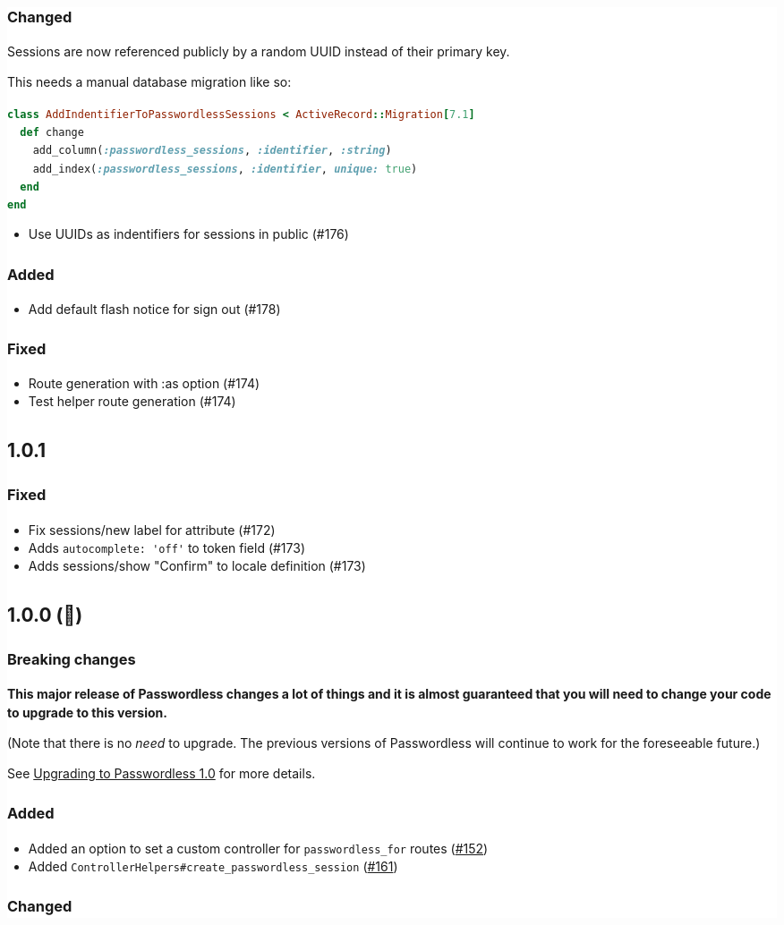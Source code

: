### Changed

Sessions are now referenced publicly by a random UUID instead of their primary key.

This needs a manual database migration like so:

```ruby
class AddIndentifierToPasswordlessSessions < ActiveRecord::Migration[7.1]
  def change
    add_column(:passwordless_sessions, :identifier, :string)
    add_index(:passwordless_sessions, :identifier, unique: true)
  end
end
```

- Use UUIDs as indentifiers for sessions in public (#176)

### Added

- Add default flash notice for sign out (#178)

### Fixed

- Route generation with :as option (#174)
- Test helper route generation (#174)

## 1.0.1

### Fixed

- Fix sessions/new label for attribute (#172)
- Adds `autocomplete: 'off'` to token field (#173)
- Adds sessions/show "Confirm" to locale definition (#173)

## 1.0.0 (🎉)

### Breaking changes

**This major release of Passwordless changes a lot of things and it is almost guaranteed that you will need to change your code to upgrade to this version.**

(Note that there is no _need_ to upgrade. The previous versions of Passwordless will continue to work for the foreseeable future.)

See [Upgrading to Passwordless 1.0](docs/upgrading_to_1_0.md) for more details.

### Added

- Added an option to set a custom controller for `passwordless_for` routes ([#152](https://github.com/mikker/passwordless/pull/152))
- Added `ControllerHelpers#create_passwordless_session` ([#161](https://github.com/mikker/passwordless/pull/161))

### Changed
